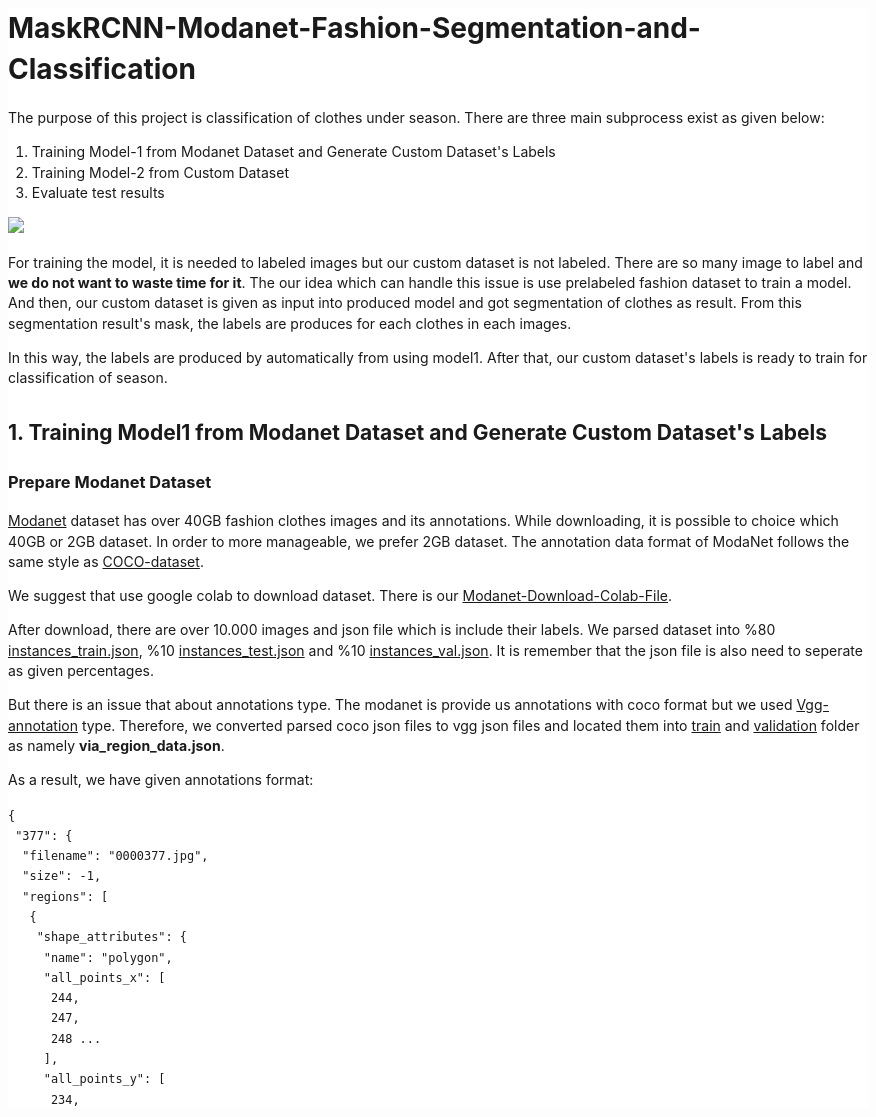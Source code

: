 # MaskRCNN-Modanet-Fashion-Segmentation-and-Classification

The purpose of this project is classification of clothes under season. There are three main subprocess exist as given below:
1. Training Model-1 from Modanet Dataset and Generate Custom Dataset's Labels
2. Training Model-2 from Custom Dataset
3. Evaluate test results

![](https://github.com/zekeriyyaa/MaskRCNN-Modanet-Fashion-Segmentation-and-Classification/blob/main/SystemArchitecture.PNG)

For training the model, it is needed to labeled images but our custom dataset is not labeled. There are so many image to label and **we do not want to waste time for it**. The our idea which can handle this issue is use prelabeled fashion dataset to train a model. And then, our custom dataset is given as input into produced model and got segmentation of clothes as result. From this segmentation result's mask, the labels are produces for each clothes in each images.

In this way, the labels are produced by automatically from using model1. After that, our custom dataset's labels is ready to train for classification of season.

## 1. Training Model1 from Modanet Dataset and Generate Custom Dataset's Labels
### Prepare Modanet Dataset
[Modanet](https://github.com/eBay/modanet)  dataset has over 40GB fashion clothes images and its annotations. While downloading, it is possible to choice which 40GB or 2GB dataset. In order to more manageable, we prefer 2GB dataset. The annotation data format of ModaNet follows the same style as [COCO-dataset](http://cocodataset.org).

We suggest that use google colab to download dataset. There is our [Modanet-Download-Colab-File](https://github.com/zekeriyyaa/MaskRCNN-Modanet-Fashion-Segmentation-and-Classification/blob/main/modaNetDatasetDownload.ipynb).

After download, there are over 10.000 images and json file which is include their labels. We parsed dataset into %80 [instances_train.json](https://github.com/zekeriyyaa/MaskRCNN-Modanet-Fashion-Segmentation-and-Classification/blob/main/modanetAnnotations/instances_train.json), %10 [instances_test.json](https://github.com/zekeriyyaa/MaskRCNN-Modanet-Fashion-Segmentation-and-Classification/blob/main/modanetAnnotations/instances_test.json) and %10 [instances_val.json](https://github.com/zekeriyyaa/MaskRCNN-Modanet-Fashion-Segmentation-and-Classification/blob/main/modanetAnnotations/instances_val.json). It is remember that the json file is also need to seperate as given percentages. 

But there is an issue that about annotations type. The modanet is provide us annotations with coco format but we used [Vgg-annotation](https://roboflow.com/formats/via-json) type. Therefore, we converted parsed coco json files to vgg json files and located them into [train](https://github.com/zekeriyyaa/MaskRCNN-Modanet-Fashion-Segmentation-and-Classification/tree/main/model1/samples/custom/dataset/train) and [validation](https://github.com/zekeriyyaa/MaskRCNN-Modanet-Fashion-Segmentation-and-Classification/tree/main/model1/samples/custom/dataset/val) folder as namely **via_region_data.json**.

As a result, we have given annotations format:
```
{
 "377": {
  "filename": "0000377.jpg",
  "size": -1,
  "regions": [
   {
    "shape_attributes": {
     "name": "polygon",
     "all_points_x": [
      244,
      247,
      248 ...
     ],
     "all_points_y": [
      234,
```